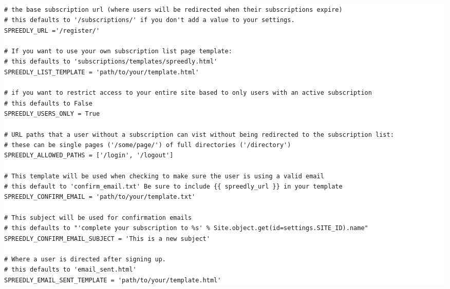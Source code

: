 	# the base subscription url (where users will be redirected when their subscriptions expire)
	# this defaults to '/subscriptions/' if you don't add a value to your settings.
	SPREEDLY_URL ='/register/'

	# If you want to use your own subscription list page template:
	# this defaults to 'subscriptions/templates/spreedly.html'
	SPREEDLY_LIST_TEMPLATE = 'path/to/your/template.html'

	# if you want to restrict access to your entire site based to only users with an active subscription
	# this defaults to False
	SPREEDLY_USERS_ONLY = True

	# URL paths that a user without a subscription can vist without being redirected to the subscription list:
	# these can be single pages ('/some/page/') of full directories ('/directory')
	SPREEDLY_ALLOWED_PATHS = ['/login', '/logout']

	# This template will be used when checking to make sure the user is using a valid email
	# this default to 'confirm_email.txt' Be sure to include {{ spreedly_url }} in your template
	SPREEDLY_CONFIRM_EMAIL = 'path/to/your/template.txt'

	# This subject will be used for confirmation emails
	# this defaults to "'complete your subscription to %s' % Site.object.get(id=settings.SITE_ID).name"
	SPREEDLY_CONFIRM_EMAIL_SUBJECT = 'This is a new subject'

	# Where a user is directed after signing up.
	# this defaults to 'email_sent.html'
	SPREEDLY_EMAIL_SENT_TEMPLATE = 'path/to/your/template.html'
